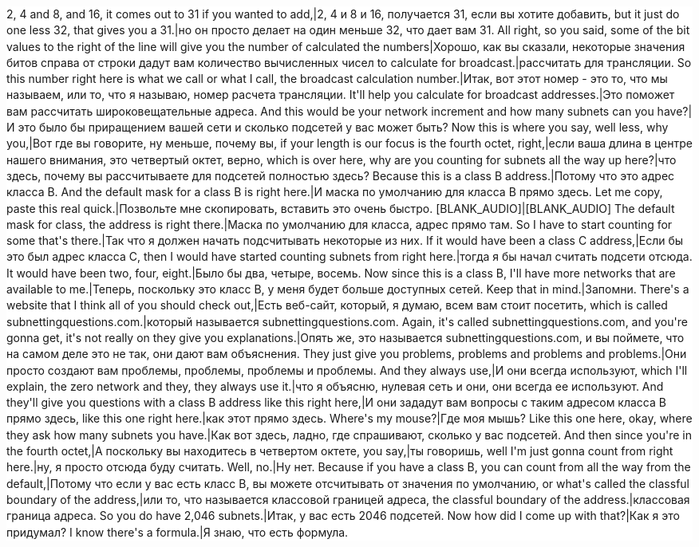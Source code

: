 2, 4 and 8, and 16, it comes out to 31 if you wanted to add,|2, 4 и 8 и 16, получается 31, если вы хотите добавить,
but it just do one less 32, that gives you a 31.|но он просто делает на один меньше 32, что дает вам 31.
All right, so you said, some of the bit values to the right of the line will give you the number of calculated the numbers|Хорошо, как вы сказали, некоторые значения битов справа от строки дадут вам количество вычисленных чисел
to calculate for broadcast.|рассчитать для трансляции.
So this number right here is what we call or what I call, the broadcast calculation number.|Итак, вот этот номер - это то, что мы называем, или то, что я называю, номер расчета трансляции.
It'll help you calculate for broadcast addresses.|Это поможет вам рассчитать широковещательные адреса.
And this would be your network increment and how many subnets can you have?|И это было бы приращением вашей сети и сколько подсетей у вас может быть?
Now this is where you say, well less, why you,|Вот где вы говорите, ну меньше, почему вы,
if your length is our focus is the fourth octet, right,|если ваша длина в центре нашего внимания, это четвертый октет, верно,
which is over here, why are you counting for subnets all the way up here?|что здесь, почему вы рассчитываете для подсетей полностью здесь?
Because this is a class B address.|Потому что это адрес класса B.
And the default mask for a class B is right here.|И маска по умолчанию для класса B прямо здесь.
Let me copy, paste this real quick.|Позвольте мне скопировать, вставить это очень быстро.
[BLANK_AUDIO]|[BLANK_AUDIO]
The default mask for class, the address is right there.|Маска по умолчанию для класса, адрес прямо там.
So I have to start counting for some that's there.|Так что я должен начать подсчитывать некоторые из них.
If it would have been a class C address,|Если бы это был адрес класса C,
then I would have started counting subnets from right here.|тогда я бы начал считать подсети отсюда.
It would have been two, four, eight.|Было бы два, четыре, восемь.
Now since this is a class B, I'll have more networks that are available to me.|Теперь, поскольку это класс B, у меня будет больше доступных сетей.
Keep that in mind.|Запомни.
There's a website that I think all of you should check out,|Есть веб-сайт, который, я думаю, всем вам стоит посетить,
which is called subnettingquestions.com.|который называется subnettingquestions.com.
Again, it's called subnettingquestions.com, and you're gonna get, it's not really on they give you explanations.|Опять же, это называется subnettingquestions.com, и вы поймете, что на самом деле это не так, они дают вам объяснения.
They just give you problems, problems and problems and problems.|Они просто создают вам проблемы, проблемы, проблемы и проблемы.
And they always use,|И они всегда используют,
which I'll explain, the zero network and they, they always use it.|что я объясню, нулевая сеть и они, они всегда ее используют.
And they'll give you questions with a class B address like this right here,|И они зададут вам вопросы с таким адресом класса B прямо здесь,
like this one right here.|как этот прямо здесь.
Where's my mouse?|Где моя мышь?
Like this one here, okay, where they ask how many subnets you have.|Как вот здесь, ладно, где спрашивают, сколько у вас подсетей.
And then since you're in the fourth octet,|А поскольку вы находитесь в четвертом октете,
you say,|ты говоришь,
well I'm just gonna count from right here.|ну, я просто отсюда буду считать.
Well, no.|Ну нет.
Because if you have a class B, you can count from all the way from the default,|Потому что если у вас есть класс B, вы можете отсчитывать от значения по умолчанию,
or what's called the classful boundary of the address,|или то, что называется классовой границей адреса,
the classful boundary of the address.|классовая граница адреса.
So you do have 2,046 subnets.|Итак, у вас есть 2046 подсетей.
Now how did I come up with that?|Как я это придумал?
I know there's a formula.|Я знаю, что есть формула.
